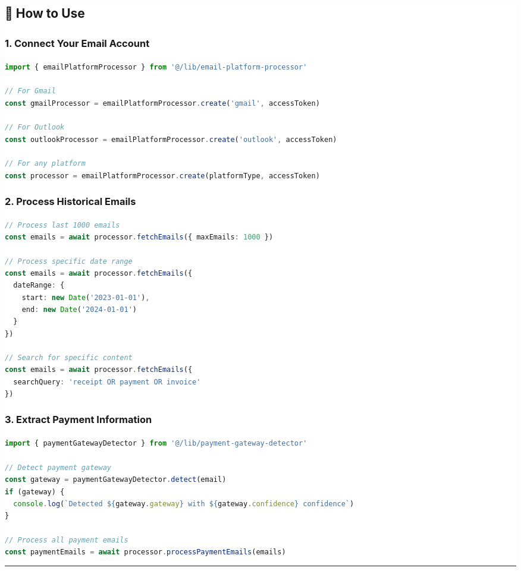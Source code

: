 
## 🚀 **How to Use**

### **1. Connect Your Email Account**
```typescript
import { emailPlatformProcessor } from '@/lib/email-platform-processor'

// For Gmail
const gmailProcessor = emailPlatformProcessor.create('gmail', accessToken)

// For Outlook
const outlookProcessor = emailPlatformProcessor.create('outlook', accessToken)

// For any platform
const processor = emailPlatformProcessor.create(platformType, accessToken)
```

### **2. Process Historical Emails**
```typescript
// Process last 1000 emails
const emails = await processor.fetchEmails({ maxEmails: 1000 })

// Process specific date range
const emails = await processor.fetchEmails({
  dateRange: {
    start: new Date('2023-01-01'),
    end: new Date('2024-01-01')
  }
})

// Search for specific content
const emails = await processor.fetchEmails({
  searchQuery: 'receipt OR payment OR invoice'
})
```

### **3. Extract Payment Information**
```typescript
import { paymentGatewayDetector } from '@/lib/payment-gateway-detector'

// Detect payment gateway
const gateway = paymentGatewayDetector.detect(email)
if (gateway) {
  console.log(`Detected ${gateway.gateway} with ${gateway.confidence} confidence`)
}

// Process all payment emails
const paymentEmails = await processor.processPaymentEmails(emails)
```

---
